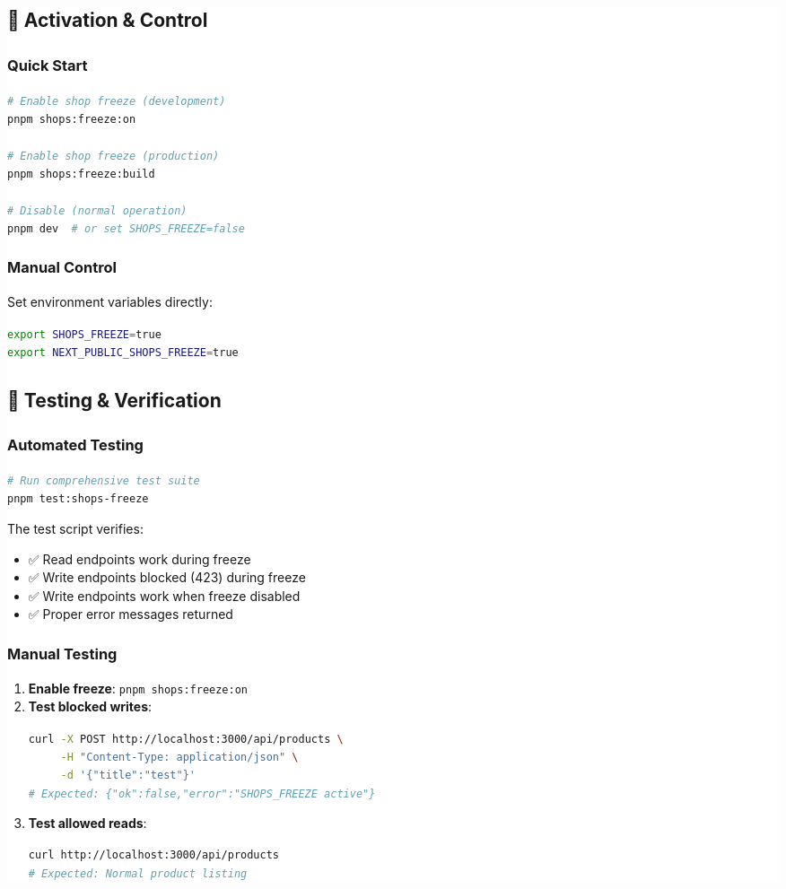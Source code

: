 ## 🚀 Activation & Control

### Quick Start

```bash
# Enable shop freeze (development)
pnpm shops:freeze:on

# Enable shop freeze (production)
pnpm shops:freeze:build

# Disable (normal operation)
pnpm dev  # or set SHOPS_FREEZE=false
```

### Manual Control

Set environment variables directly:

```bash
export SHOPS_FREEZE=true
export NEXT_PUBLIC_SHOPS_FREEZE=true
```

## 🧪 Testing & Verification

### Automated Testing

```bash
# Run comprehensive test suite
pnpm test:shops-freeze
```

The test script verifies:

- ✅ Read endpoints work during freeze
- ✅ Write endpoints blocked (423) during freeze
- ✅ Write endpoints work when freeze disabled
- ✅ Proper error messages returned

### Manual Testing

1. **Enable freeze**: `pnpm shops:freeze:on`
2. **Test blocked writes**:
   ```bash
   curl -X POST http://localhost:3000/api/products \
        -H "Content-Type: application/json" \
        -d '{"title":"test"}'
   # Expected: {"ok":false,"error":"SHOPS_FREEZE active"}
   ```
3. **Test allowed reads**:
   ```bash
   curl http://localhost:3000/api/products
   # Expected: Normal product listing
   ```

